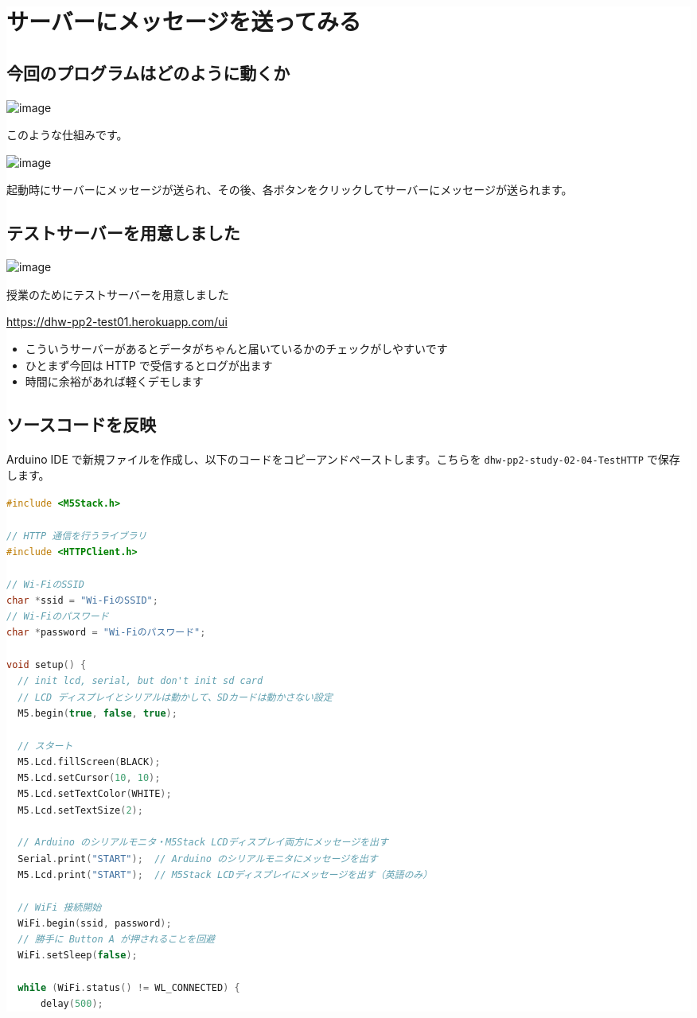 
# サーバーにメッセージを送ってみる

## 今回のプログラムはどのように動くか

![image](https://i.gyazo.com/416402edf3476298c3065d0500962a92.png)

このような仕組みです。

![image](https://i.gyazo.com/e9c21a3d286467ed300b2ac6e1f48ad7.jpg)

起動時にサーバーにメッセージが送られ、その後、各ボタンをクリックしてサーバーにメッセージが送られます。

## テストサーバーを用意しました

![image](https://i.gyazo.com/b9f26a859d98bbee5dc509b2cfe3aaa2.png)

授業のためにテストサーバーを用意しました

https://dhw-pp2-test01.herokuapp.com/ui

- こういうサーバーがあるとデータがちゃんと届いているかのチェックがしやすいです
- ひとまず今回は HTTP で受信するとログが出ます
- 時間に余裕があれば軽くデモします

## ソースコードを反映

Arduino IDE で新規ファイルを作成し、以下のコードをコピーアンドペーストします。こちらを `dhw-pp2-study-02-04-TestHTTP` で保存します。

```c
#include <M5Stack.h>

// HTTP 通信を行うライブラリ
#include <HTTPClient.h>

// Wi-FiのSSID
char *ssid = "Wi-FiのSSID";
// Wi-Fiのパスワード
char *password = "Wi-Fiのパスワード";

void setup() {
  // init lcd, serial, but don't init sd card
  // LCD ディスプレイとシリアルは動かして、SDカードは動かさない設定
  M5.begin(true, false, true);

  // スタート
  M5.Lcd.fillScreen(BLACK);
  M5.Lcd.setCursor(10, 10);
  M5.Lcd.setTextColor(WHITE);
  M5.Lcd.setTextSize(2);

  // Arduino のシリアルモニタ・M5Stack LCDディスプレイ両方にメッセージを出す
  Serial.print("START");  // Arduino のシリアルモニタにメッセージを出す
  M5.Lcd.print("START");  // M5Stack LCDディスプレイにメッセージを出す（英語のみ）
   
  // WiFi 接続開始
  WiFi.begin(ssid, password);
  // 勝手に Button A が押されることを回避
  WiFi.setSleep(false);
 
  while (WiFi.status() != WL_CONNECTED) {
      delay(500);

```